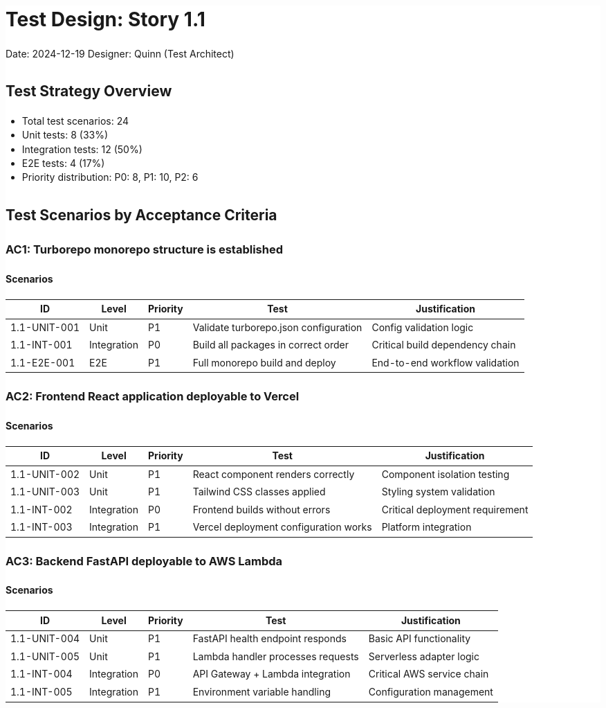 # Test Design: Story 1.1

Date: 2024-12-19
Designer: Quinn (Test Architect)

## Test Strategy Overview

- Total test scenarios: 24
- Unit tests: 8 (33%)
- Integration tests: 12 (50%)
- E2E tests: 4 (17%)
- Priority distribution: P0: 8, P1: 10, P2: 6

## Test Scenarios by Acceptance Criteria

### AC1: Turborepo monorepo structure is established

#### Scenarios

| ID           | Level       | Priority | Test                                    | Justification                    |
| ------------ | ----------- | -------- | --------------------------------------- | -------------------------------- |
| 1.1-UNIT-001 | Unit        | P1       | Validate turborepo.json configuration  | Config validation logic          |
| 1.1-INT-001  | Integration | P0       | Build all packages in correct order    | Critical build dependency chain  |
| 1.1-E2E-001  | E2E         | P1       | Full monorepo build and deploy         | End-to-end workflow validation   |

### AC2: Frontend React application deployable to Vercel

#### Scenarios

| ID           | Level       | Priority | Test                                    | Justification                    |
| ------------ | ----------- | -------- | --------------------------------------- | -------------------------------- |
| 1.1-UNIT-002 | Unit        | P1       | React component renders correctly       | Component isolation testing     |
| 1.1-UNIT-003 | Unit        | P1       | Tailwind CSS classes applied           | Styling system validation       |
| 1.1-INT-002  | Integration | P0       | Frontend builds without errors         | Critical deployment requirement  |
| 1.1-INT-003  | Integration | P1       | Vercel deployment configuration works  | Platform integration            |

### AC3: Backend FastAPI deployable to AWS Lambda

#### Scenarios

| ID           | Level       | Priority | Test                                    | Justification                    |
| ------------ | ----------- | -------- | --------------------------------------- | -------------------------------- |
| 1.1-UNIT-004 | Unit        | P1       | FastAPI health endpoint responds        | Basic API functionality         |
| 1.1-UNIT-005 | Unit        | P1       | Lambda handler processes requests       | Serverless adapter logic        |
| 1.1-INT-004  | Integration | P0       | API Gateway + Lambda integration       | Critical AWS service chain      |
| 1.1-INT-005  | Integration | P1       | Environment variable handling          | Configuration management        |
